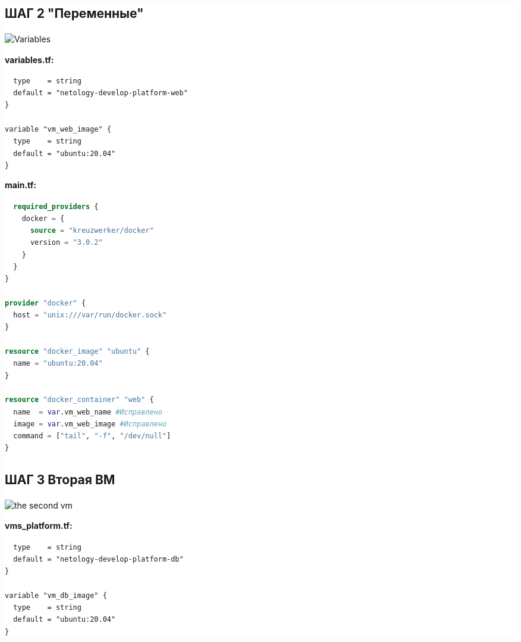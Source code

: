 ## ШАГ 2 "Переменные"

![Variables](C:\Users\dimak\OneDrive\Desktop\6.jpg)




**variables.tf:**

```variable "vm_web_name" {
  type    = string
  default = "netology-develop-platform-web"
}

variable "vm_web_image" {
  type    = string
  default = "ubuntu:20.04"
}
```

**main.tf:**

```terraform {
  required_providers {
    docker = {
      source = "kreuzwerker/docker"
      version = "3.0.2"
    }
  }
}

provider "docker" {
  host = "unix:///var/run/docker.sock"
}

resource "docker_image" "ubuntu" {
  name = "ubuntu:20.04"
}

resource "docker_container" "web" {
  name  = var.vm_web_name #Исправлено 
  image = var.vm_web_image #Исправлено 
  command = ["tail", "-f", "/dev/null"]
}
```

## ШАГ 3 Вторая ВМ

![the second vm](C:\Users\dimak\OneDrive\Desktop\7.jpg)

**vms_platform.tf:**

```variable "vm_db_name" {
  type    = string
  default = "netology-develop-platform-db"
}

variable "vm_db_image" {
  type    = string
  default = "ubuntu:20.04"
}
```
